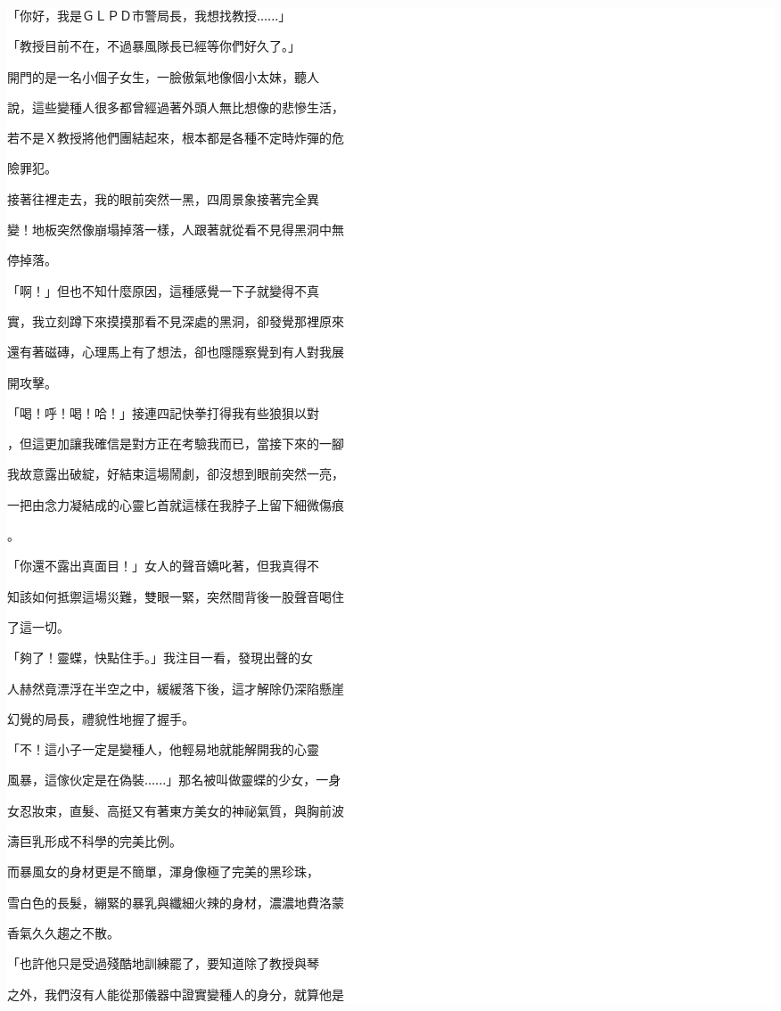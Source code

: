 「你好，我是ＧＬＰＤ市警局長，我想找教授......」

「教授目前不在，不過暴風隊長已經等你們好久了。」

開門的是一名小個子女生，一臉傲氣地像個小太妹，聽人

說，這些變種人很多都曾經過著外頭人無比想像的悲慘生活，

若不是Ｘ教授將他們團結起來，根本都是各種不定時炸彈的危

險罪犯。

接著往裡走去，我的眼前突然一黑，四周景象接著完全異

變！地板突然像崩塌掉落一樣，人跟著就從看不見得黑洞中無

停掉落。

「啊！」但也不知什麼原因，這種感覺一下子就變得不真

實，我立刻蹲下來摸摸那看不見深處的黑洞，卻發覺那裡原來

還有著磁磚，心理馬上有了想法，卻也隱隱察覺到有人對我展

開攻擊。

「喝！呼！喝！哈！」接連四記快拳打得我有些狼狽以對

，但這更加讓我確信是對方正在考驗我而已，當接下來的一腳

我故意露出破綻，好結束這場鬧劇，卻沒想到眼前突然一亮，

一把由念力凝結成的心靈匕首就這樣在我脖子上留下細微傷痕

。

「你還不露出真面目！」女人的聲音嬌叱著，但我真得不

知該如何抵禦這場災難，雙眼一緊，突然間背後一股聲音喝住

了這一切。

「夠了！靈蝶，快點住手。」我注目一看，發現出聲的女

人赫然竟漂浮在半空之中，緩緩落下後，這才解除仍深陷懸崖

幻覺的局長，禮貌性地握了握手。

「不！這小子一定是變種人，他輕易地就能解開我的心靈

風暴，這傢伙定是在偽裝......」那名被叫做靈蝶的少女，一身

女忍妝束，直髮、高挺又有著東方美女的神祕氣質，與胸前波

濤巨乳形成不科學的完美比例。

而暴風女的身材更是不簡單，渾身像極了完美的黑珍珠，

雪白色的長髮，繃緊的暴乳與纖細火辣的身材，濃濃地費洛蒙

香氣久久趨之不散。

「也許他只是受過殘酷地訓練罷了，要知道除了教授與琴

之外，我們沒有人能從那儀器中證實變種人的身分，就算他是
